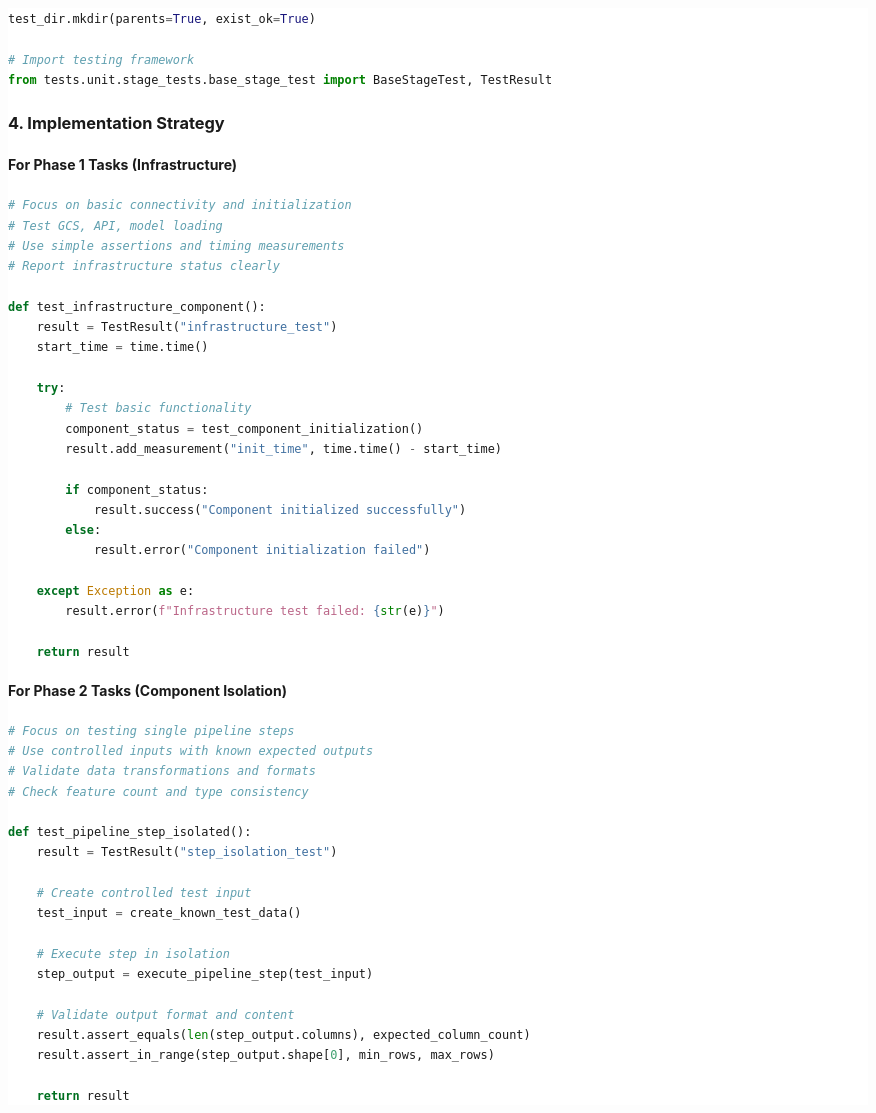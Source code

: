 ```python
test_dir.mkdir(parents=True, exist_ok=True)

# Import testing framework
from tests.unit.stage_tests.base_stage_test import BaseStageTest, TestResult
```

### 4. Implementation Strategy

#### For Phase 1 Tasks (Infrastructure)
```python
# Focus on basic connectivity and initialization
# Test GCS, API, model loading
# Use simple assertions and timing measurements
# Report infrastructure status clearly

def test_infrastructure_component():
    result = TestResult("infrastructure_test")
    start_time = time.time()
    
    try:
        # Test basic functionality
        component_status = test_component_initialization()
        result.add_measurement("init_time", time.time() - start_time)
        
        if component_status:
            result.success("Component initialized successfully")
        else:
            result.error("Component initialization failed")
            
    except Exception as e:
        result.error(f"Infrastructure test failed: {str(e)}")
    
    return result
```

#### For Phase 2 Tasks (Component Isolation)
```python
# Focus on testing single pipeline steps
# Use controlled inputs with known expected outputs
# Validate data transformations and formats
# Check feature count and type consistency

def test_pipeline_step_isolated():
    result = TestResult("step_isolation_test")
    
    # Create controlled test input
    test_input = create_known_test_data()
    
    # Execute step in isolation
    step_output = execute_pipeline_step(test_input)
    
    # Validate output format and content
    result.assert_equals(len(step_output.columns), expected_column_count)
    result.assert_in_range(step_output.shape[0], min_rows, max_rows)
    
    return result
```
